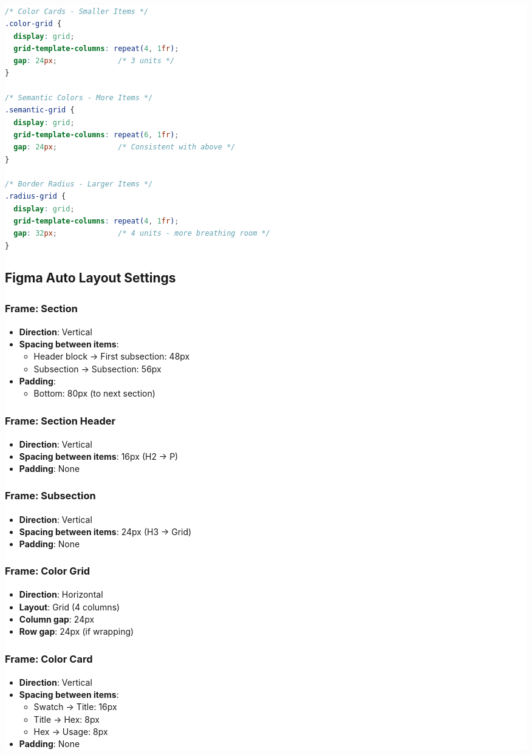 ```css
/* Color Cards - Smaller Items */
.color-grid {
  display: grid;
  grid-template-columns: repeat(4, 1fr);
  gap: 24px;              /* 3 units */
}

/* Semantic Colors - More Items */
.semantic-grid {
  display: grid;
  grid-template-columns: repeat(6, 1fr);
  gap: 24px;              /* Consistent with above */
}

/* Border Radius - Larger Items */
.radius-grid {
  display: grid;
  grid-template-columns: repeat(4, 1fr);
  gap: 32px;              /* 4 units - more breathing room */
}
```

## Figma Auto Layout Settings

### Frame: Section
- **Direction**: Vertical
- **Spacing between items**:
  - Header block → First subsection: 48px
  - Subsection → Subsection: 56px
- **Padding**:
  - Bottom: 80px (to next section)

### Frame: Section Header
- **Direction**: Vertical
- **Spacing between items**: 16px (H2 → P)
- **Padding**: None

### Frame: Subsection
- **Direction**: Vertical
- **Spacing between items**: 24px (H3 → Grid)
- **Padding**: None

### Frame: Color Grid
- **Direction**: Horizontal
- **Layout**: Grid (4 columns)
- **Column gap**: 24px
- **Row gap**: 24px (if wrapping)

### Frame: Color Card
- **Direction**: Vertical
- **Spacing between items**:
  - Swatch → Title: 16px
  - Title → Hex: 8px
  - Hex → Usage: 8px
- **Padding**: None
